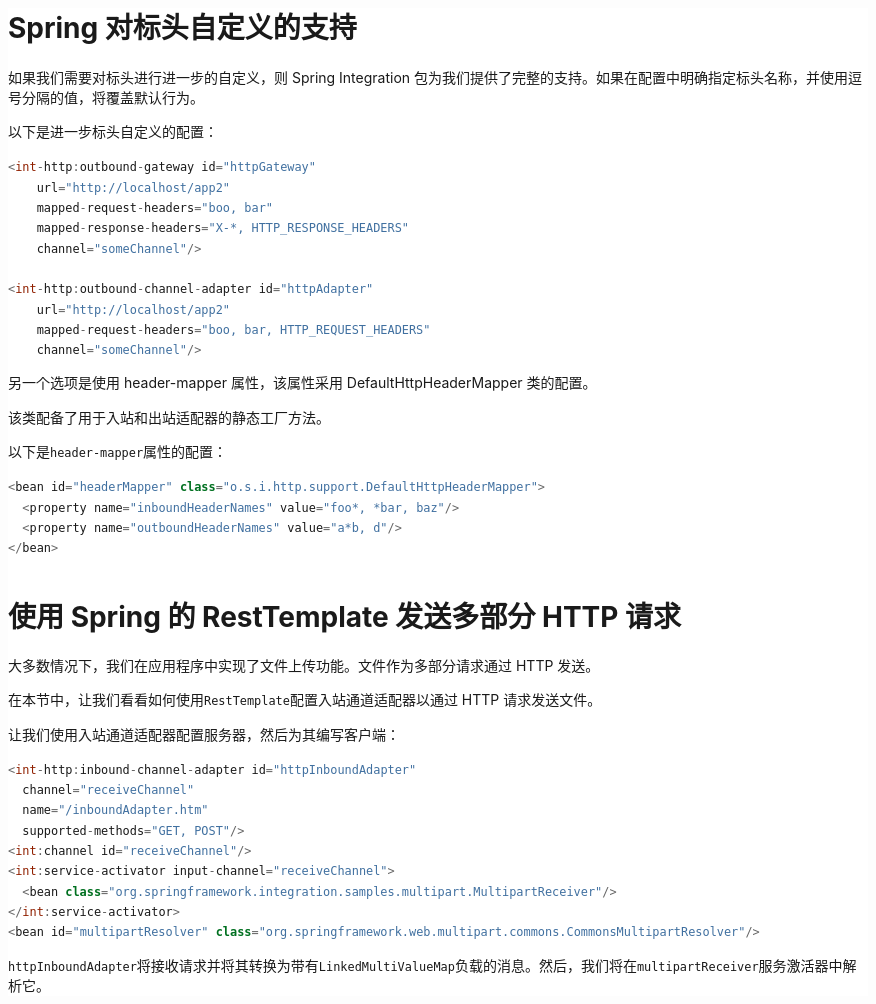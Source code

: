 # Spring 对标头自定义的支持

如果我们需要对标头进行进一步的自定义，则 Spring Integration 包为我们提供了完整的支持。如果在配置中明确指定标头名称，并使用逗号分隔的值，将覆盖默认行为。

以下是进一步标头自定义的配置：

```java
<int-http:outbound-gateway id="httpGateway"
    url="http://localhost/app2"
    mapped-request-headers="boo, bar"
    mapped-response-headers="X-*, HTTP_RESPONSE_HEADERS"
    channel="someChannel"/>

<int-http:outbound-channel-adapter id="httpAdapter"
    url="http://localhost/app2"
    mapped-request-headers="boo, bar, HTTP_REQUEST_HEADERS"
    channel="someChannel"/>
```

另一个选项是使用 header-mapper 属性，该属性采用 DefaultHttpHeaderMapper 类的配置。

该类配备了用于入站和出站适配器的静态工厂方法。

以下是`header-mapper`属性的配置：

```java
<bean id="headerMapper" class="o.s.i.http.support.DefaultHttpHeaderMapper">
  <property name="inboundHeaderNames" value="foo*, *bar, baz"/>
  <property name="outboundHeaderNames" value="a*b, d"/>
</bean>
```

# 使用 Spring 的 RestTemplate 发送多部分 HTTP 请求

大多数情况下，我们在应用程序中实现了文件上传功能。文件作为多部分请求通过 HTTP 发送。

在本节中，让我们看看如何使用`RestTemplate`配置入站通道适配器以通过 HTTP 请求发送文件。

让我们使用入站通道适配器配置服务器，然后为其编写客户端：

```java
<int-http:inbound-channel-adapter id="httpInboundAdapter"
  channel="receiveChannel"
  name="/inboundAdapter.htm"
  supported-methods="GET, POST"/>
<int:channel id="receiveChannel"/>
<int:service-activator input-channel="receiveChannel">
  <bean class="org.springframework.integration.samples.multipart.MultipartReceiver"/>
</int:service-activator>
<bean id="multipartResolver" class="org.springframework.web.multipart.commons.CommonsMultipartResolver"/>
```

`httpInboundAdapter`将接收请求并将其转换为带有`LinkedMultiValueMap`负载的消息。然后，我们将在`multipartReceiver`服务激活器中解析它。
